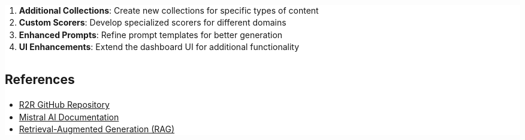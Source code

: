 1. **Additional Collections**: Create new collections for specific types of content
2. **Custom Scorers**: Develop specialized scorers for different domains
3. **Enhanced Prompts**: Refine prompt templates for better generation
4. **UI Enhancements**: Extend the dashboard UI for additional functionality

## References

- [R2R GitHub Repository](https://github.com/SciPhi-AI/R2R)
- [Mistral AI Documentation](https://docs.mistral.ai/)
- [Retrieval-Augmented Generation (RAG)](https://arxiv.org/abs/2005.11401) 